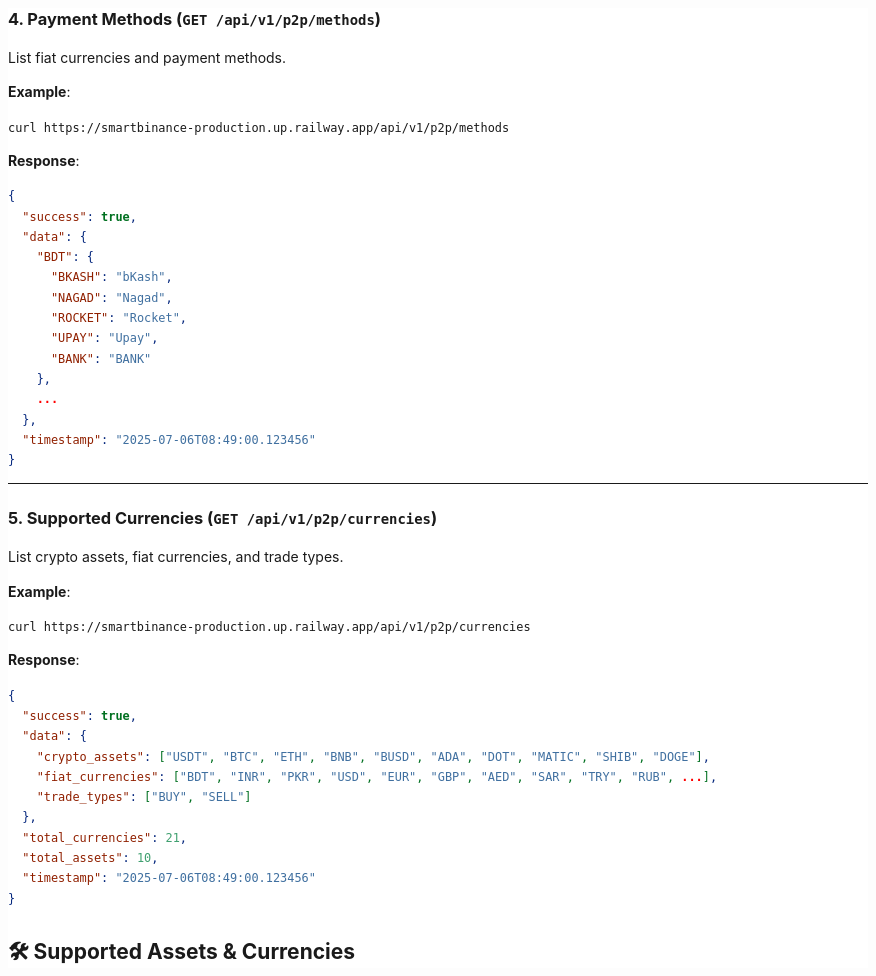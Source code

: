 
### 4. Payment Methods (`GET /api/v1/p2p/methods`)
List fiat currencies and payment methods.

**Example**:
```bash
curl https://smartbinance-production.up.railway.app/api/v1/p2p/methods
```

**Response**:
```json
{
  "success": true,
  "data": {
    "BDT": {
      "BKASH": "bKash",
      "NAGAD": "Nagad",
      "ROCKET": "Rocket",
      "UPAY": "Upay",
      "BANK": "BANK"
    },
    ...
  },
  "timestamp": "2025-07-06T08:49:00.123456"
}
```

---

### 5. Supported Currencies (`GET /api/v1/p2p/currencies`)
List crypto assets, fiat currencies, and trade types.

**Example**:
```bash
curl https://smartbinance-production.up.railway.app/api/v1/p2p/currencies
```

**Response**:
```json
{
  "success": true,
  "data": {
    "crypto_assets": ["USDT", "BTC", "ETH", "BNB", "BUSD", "ADA", "DOT", "MATIC", "SHIB", "DOGE"],
    "fiat_currencies": ["BDT", "INR", "PKR", "USD", "EUR", "GBP", "AED", "SAR", "TRY", "RUB", ...],
    "trade_types": ["BUY", "SELL"]
  },
  "total_currencies": 21,
  "total_assets": 10,
  "timestamp": "2025-07-06T08:49:00.123456"
}
```

## 🛠️ Supported Assets & Currencies
